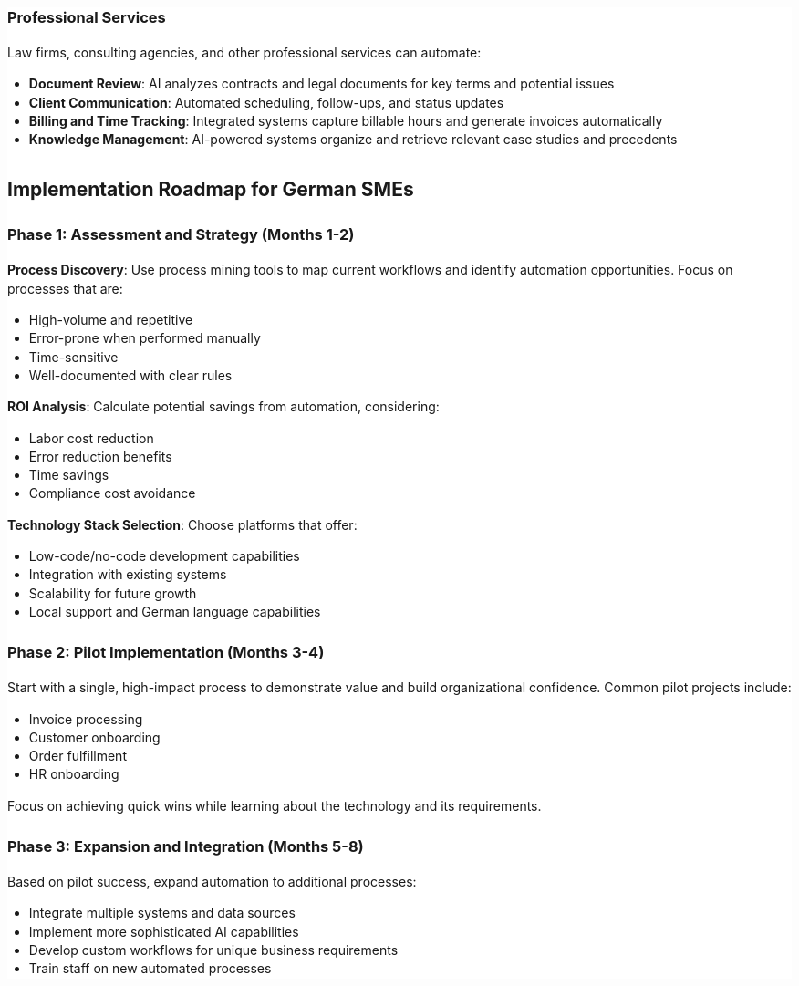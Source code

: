### Professional Services

Law firms, consulting agencies, and other professional services can automate:

- **Document Review**: AI analyzes contracts and legal documents for key terms and potential issues
- **Client Communication**: Automated scheduling, follow-ups, and status updates
- **Billing and Time Tracking**: Integrated systems capture billable hours and generate invoices automatically
- **Knowledge Management**: AI-powered systems organize and retrieve relevant case studies and precedents

## Implementation Roadmap for German SMEs

### Phase 1: Assessment and Strategy (Months 1-2)

**Process Discovery**: Use process mining tools to map current workflows and identify automation opportunities. Focus on processes that are:
- High-volume and repetitive
- Error-prone when performed manually
- Time-sensitive
- Well-documented with clear rules

**ROI Analysis**: Calculate potential savings from automation, considering:
- Labor cost reduction
- Error reduction benefits
- Time savings
- Compliance cost avoidance

**Technology Stack Selection**: Choose platforms that offer:
- Low-code/no-code development capabilities
- Integration with existing systems
- Scalability for future growth
- Local support and German language capabilities

### Phase 2: Pilot Implementation (Months 3-4)

Start with a single, high-impact process to demonstrate value and build organizational confidence. Common pilot projects include:
- Invoice processing
- Customer onboarding
- Order fulfillment
- HR onboarding

Focus on achieving quick wins while learning about the technology and its requirements.

### Phase 3: Expansion and Integration (Months 5-8)

Based on pilot success, expand automation to additional processes:
- Integrate multiple systems and data sources
- Implement more sophisticated AI capabilities
- Develop custom workflows for unique business requirements
- Train staff on new automated processes
